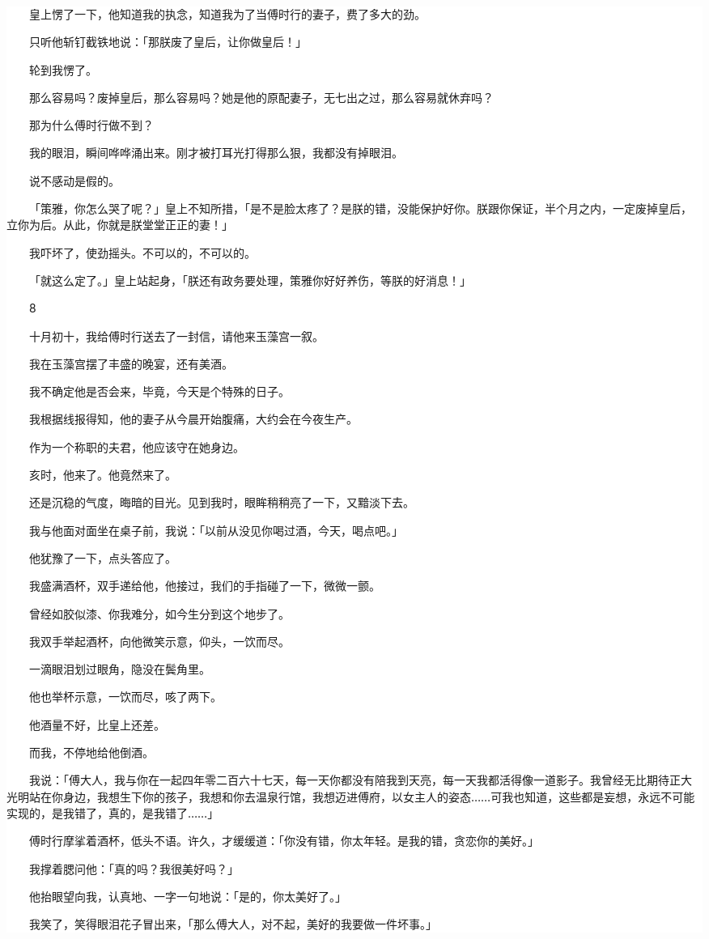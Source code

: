&emsp;&emsp;皇上愣了一下，他知道我的执念，知道我为了当傅时行的妻子，费了多大的劲。  
  
&emsp;&emsp;只听他斩钉截铁地说：「那朕废了皇后，让你做皇后！」  
  
&emsp;&emsp;轮到我愣了。  
  
&emsp;&emsp;那么容易吗？废掉皇后，那么容易吗？她是他的原配妻子，无七出之过，那么容易就休弃吗？  
  
&emsp;&emsp;那为什么傅时行做不到？  
  
&emsp;&emsp;我的眼泪，瞬间哗哗涌出来。刚才被打耳光打得那么狠，我都没有掉眼泪。  
  
&emsp;&emsp;说不感动是假的。  
  
&emsp;&emsp;「策雅，你怎么哭了呢？」皇上不知所措，「是不是脸太疼了？是朕的错，没能保护好你。朕跟你保证，半个月之内，一定废掉皇后，立你为后。从此，你就是朕堂堂正正的妻！」  
  
&emsp;&emsp;我吓坏了，使劲摇头。不可以的，不可以的。  
  
&emsp;&emsp;「就这么定了。」皇上站起身，「朕还有政务要处理，策雅你好好养伤，等朕的好消息！」  
  
&emsp;&emsp;8  
  
&emsp;&emsp;十月初十，我给傅时行送去了一封信，请他来玉藻宫一叙。  
  
&emsp;&emsp;我在玉藻宫摆了丰盛的晚宴，还有美酒。  
  
&emsp;&emsp;我不确定他是否会来，毕竟，今天是个特殊的日子。  
  
&emsp;&emsp;我根据线报得知，他的妻子从今晨开始腹痛，大约会在今夜生产。  
  
&emsp;&emsp;作为一个称职的夫君，他应该守在她身边。  
  
&emsp;&emsp;亥时，他来了。他竟然来了。  
  
&emsp;&emsp;还是沉稳的气度，晦暗的目光。见到我时，眼眸稍稍亮了一下，又黯淡下去。  
  
&emsp;&emsp;我与他面对面坐在桌子前，我说：「以前从没见你喝过酒，今天，喝点吧。」  
  
&emsp;&emsp;他犹豫了一下，点头答应了。  
  
&emsp;&emsp;我盛满酒杯，双手递给他，他接过，我们的手指碰了一下，微微一颤。  
  
&emsp;&emsp;曾经如胶似漆、你我难分，如今生分到这个地步了。  
  
&emsp;&emsp;我双手举起酒杯，向他微笑示意，仰头，一饮而尽。  
  
&emsp;&emsp;一滴眼泪划过眼角，隐没在鬓角里。  
  
&emsp;&emsp;他也举杯示意，一饮而尽，咳了两下。  
  
&emsp;&emsp;他酒量不好，比皇上还差。  
  
&emsp;&emsp;而我，不停地给他倒酒。  
  
&emsp;&emsp;我说：「傅大人，我与你在一起四年零二百六十七天，每一天你都没有陪我到天亮，每一天我都活得像一道影子。我曾经无比期待正大光明站在你身边，我想生下你的孩子，我想和你去温泉行馆，我想迈进傅府，以女主人的姿态……可我也知道，这些都是妄想，永远不可能实现的，是我错了，真的，是我错了……」  
  
&emsp;&emsp;傅时行摩挲着酒杯，低头不语。许久，才缓缓道：「你没有错，你太年轻。是我的错，贪恋你的美好。」  
  
&emsp;&emsp;我撑着腮问他：「真的吗？我很美好吗？」  
  
&emsp;&emsp;他抬眼望向我，认真地、一字一句地说：「是的，你太美好了。」  
  
&emsp;&emsp;我笑了，笑得眼泪花子冒出来，「那么傅大人，对不起，美好的我要做一件坏事。」  
  